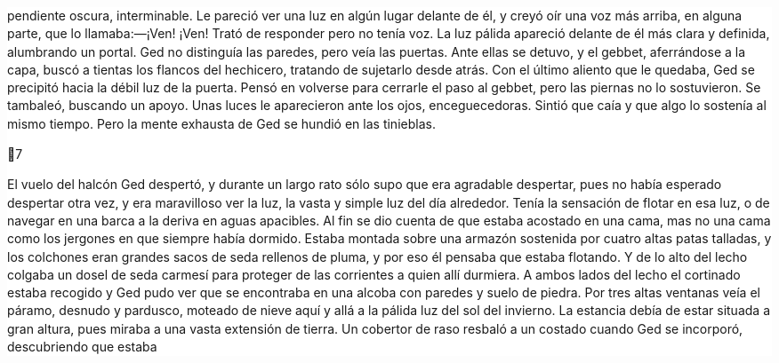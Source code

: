 pendiente oscura, interminable. Le pareció ver una luz en algún lugar delante de él, y creyó oír
una voz más arriba, en alguna parte, que lo llamaba:—¡Ven! ¡Ven!
Trató de responder pero no tenía voz. La luz pálida apareció delante de él más clara y definida,
alumbrando un portal. Ged no distinguía las paredes, pero veía las puertas. Ante ellas se detuvo,
y el gebbet, aferrándose a la capa, buscó a tientas los flancos del hechicero, tratando de
sujetarlo desde atrás. Con el último aliento que le quedaba, Ged se precipitó hacia la débil luz
de la puerta. Pensó en volverse para cerrarle el paso al gebbet, pero las piernas no lo
sostuvieron. Se tambaleó, buscando un apoyo. Unas luces le aparecieron ante los ojos,
enceguecedoras. Sintió que caía y que algo lo sostenía al mismo tiempo. Pero la mente exhausta
de Ged se hundió en las tinieblas.

7

El vuelo del halcón
Ged despertó, y durante un largo rato sólo supo que era agradable despertar, pues no había
esperado despertar otra vez, y era maravilloso ver la luz, la vasta y simple luz del día alrededor.
Tenía la sensación de flotar en esa luz, o de navegar en una barca a la deriva en aguas apacibles.
Al fin se dio cuenta de que estaba acostado en una cama, mas no una cama como los jergones
en que siempre había dormido. Estaba montada sobre una armazón sostenida por cuatro altas
patas talladas, y los colchones eran grandes sacos de seda rellenos de pluma, y por eso él
pensaba que estaba flotando. Y de lo alto del lecho colgaba un dosel de seda carmesí para
proteger de las corrientes a quien allí durmiera. A ambos lados del lecho el cortinado estaba
recogido y Ged pudo ver que se encontraba en una alcoba con paredes y suelo de piedra. Por
tres altas ventanas veía el páramo, desnudo y pardusco, moteado de nieve aquí y allá a la pálida
luz del sol del invierno. La estancia debía de estar situada a gran altura, pues miraba a una vasta
extensión de tierra.
Un cobertor de raso resbaló a un costado cuando Ged se incorporó, descubriendo que estaba
